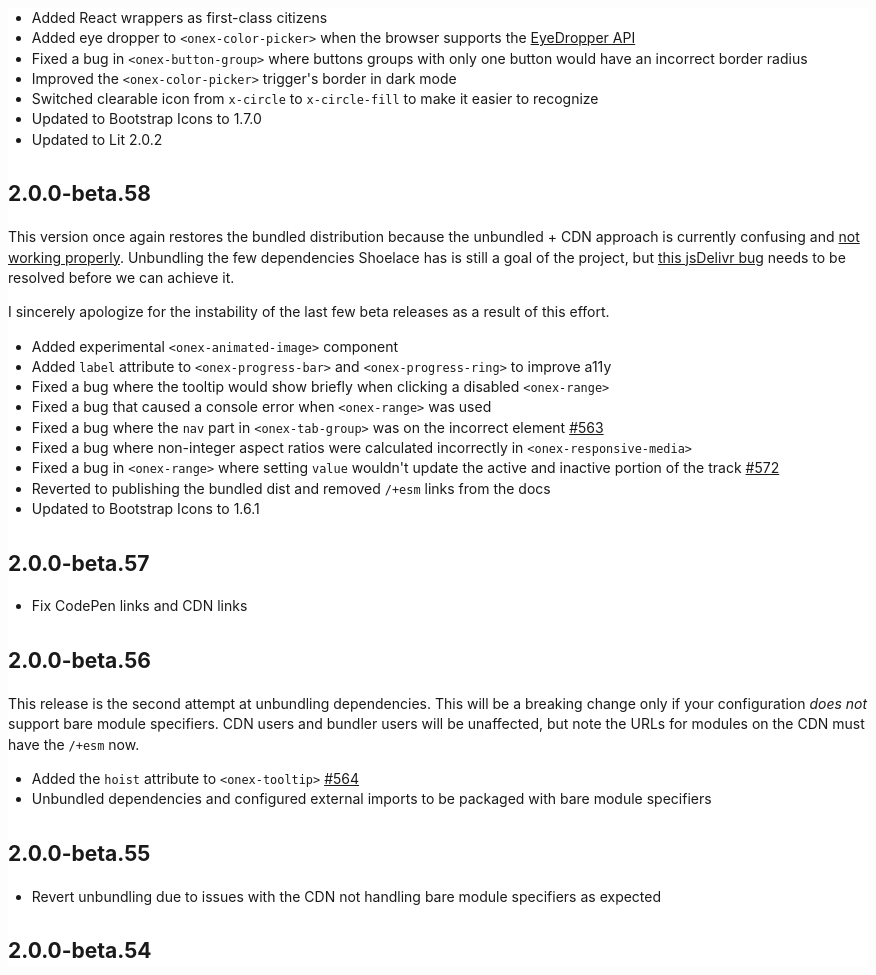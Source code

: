 - Added React wrappers as first-class citizens
- Added eye dropper to `<onex-color-picker>` when the browser supports the [EyeDropper API](https://wicg.github.io/eyedropper-api/)
- Fixed a bug in `<onex-button-group>` where buttons groups with only one button would have an incorrect border radius
- Improved the `<onex-color-picker>` trigger's border in dark mode
- Switched clearable icon from `x-circle` to `x-circle-fill` to make it easier to recognize
- Updated to Bootstrap Icons to 1.7.0
- Updated to Lit 2.0.2

## 2.0.0-beta.58

This version once again restores the bundled distribution because the unbundled + CDN approach is currently confusing and [not working properly](https://github.com/shoelace-style/shoelace/issues/559#issuecomment-949662331). Unbundling the few dependencies Shoelace has is still a goal of the project, but [this jsDelivr bug](https://github.com/jsdelivr/jsdelivr/issues/18337) needs to be resolved before we can achieve it.

I sincerely apologize for the instability of the last few beta releases as a result of this effort.

- Added experimental `<onex-animated-image>` component
- Added `label` attribute to `<onex-progress-bar>` and `<onex-progress-ring>` to improve a11y
- Fixed a bug where the tooltip would show briefly when clicking a disabled `<onex-range>`
- Fixed a bug that caused a console error when `<onex-range>` was used
- Fixed a bug where the `nav` part in `<onex-tab-group>` was on the incorrect element [#563](https://github.com/shoelace-style/shoelace/pull/563)
- Fixed a bug where non-integer aspect ratios were calculated incorrectly in `<onex-responsive-media>`
- Fixed a bug in `<onex-range>` where setting `value` wouldn't update the active and inactive portion of the track [#572](https://github.com/shoelace-style/shoelace/pull/572)
- Reverted to publishing the bundled dist and removed `/+esm` links from the docs
- Updated to Bootstrap Icons to 1.6.1

## 2.0.0-beta.57

- Fix CodePen links and CDN links

## 2.0.0-beta.56

This release is the second attempt at unbundling dependencies. This will be a breaking change only if your configuration _does not_ support bare module specifiers. CDN users and bundler users will be unaffected, but note the URLs for modules on the CDN must have the `/+esm` now.

- Added the `hoist` attribute to `<onex-tooltip>` [#564](https://github.com/shoelace-style/shoelace/issues/564)
- Unbundled dependencies and configured external imports to be packaged with bare module specifiers

## 2.0.0-beta.55

- Revert unbundling due to issues with the CDN not handling bare module specifiers as expected

## 2.0.0-beta.54
